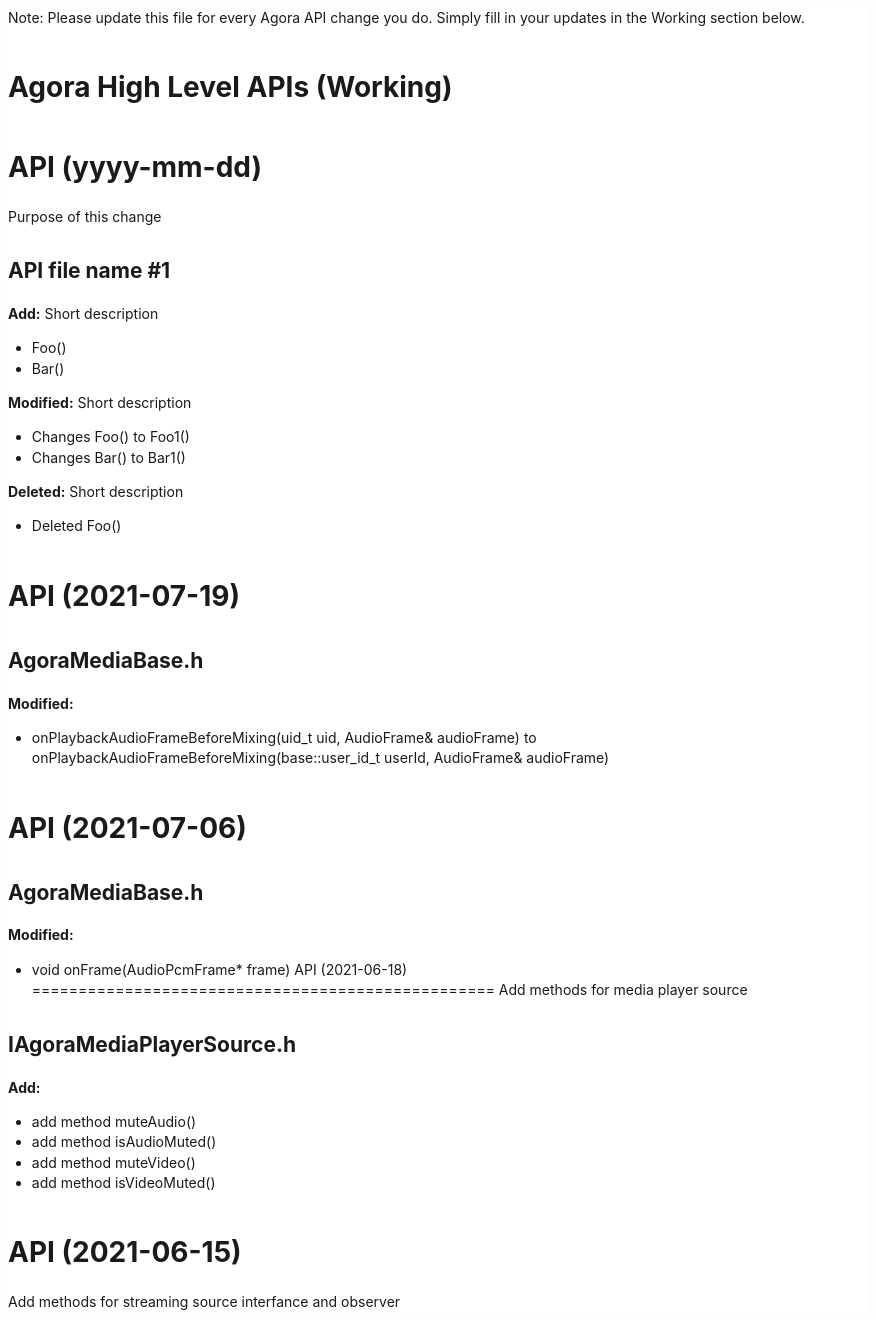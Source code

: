 Note: Please update this file for every Agora API change you do. Simply fill in
your updates in the Working section below.


Agora High Level APIs (Working)
==================================================

API (yyyy-mm-dd)
==================================================
Purpose of this change

API file name #1
-------------
**Add:**
Short description
- Foo()
- Bar()

**Modified:**
Short description
- Changes Foo() to Foo1()
- Changes Bar() to Bar1()

**Deleted:**
Short description
- Deleted Foo()

API (2021-07-19)
==================================================
AgoraMediaBase.h
-------------
**Modified:**
- onPlaybackAudioFrameBeforeMixing(uid_t uid, AudioFrame& audioFrame) to
  onPlaybackAudioFrameBeforeMixing(base::user_id_t userId, AudioFrame& audioFrame)

API (2021-07-06)
==================================================
AgoraMediaBase.h
-------------
**Modified:**
- void onFrame(AudioPcmFrame* frame)
API (2021-06-18)
==================================================
Add methods for media player source

IAgoraMediaPlayerSource.h
-------------
**Add:**
- add method muteAudio()
- add method isAudioMuted()
- add method muteVideo()
- add method isVideoMuted()

API (2021-06-15)
==================================================
Add methods for streaming source interfance and observer
